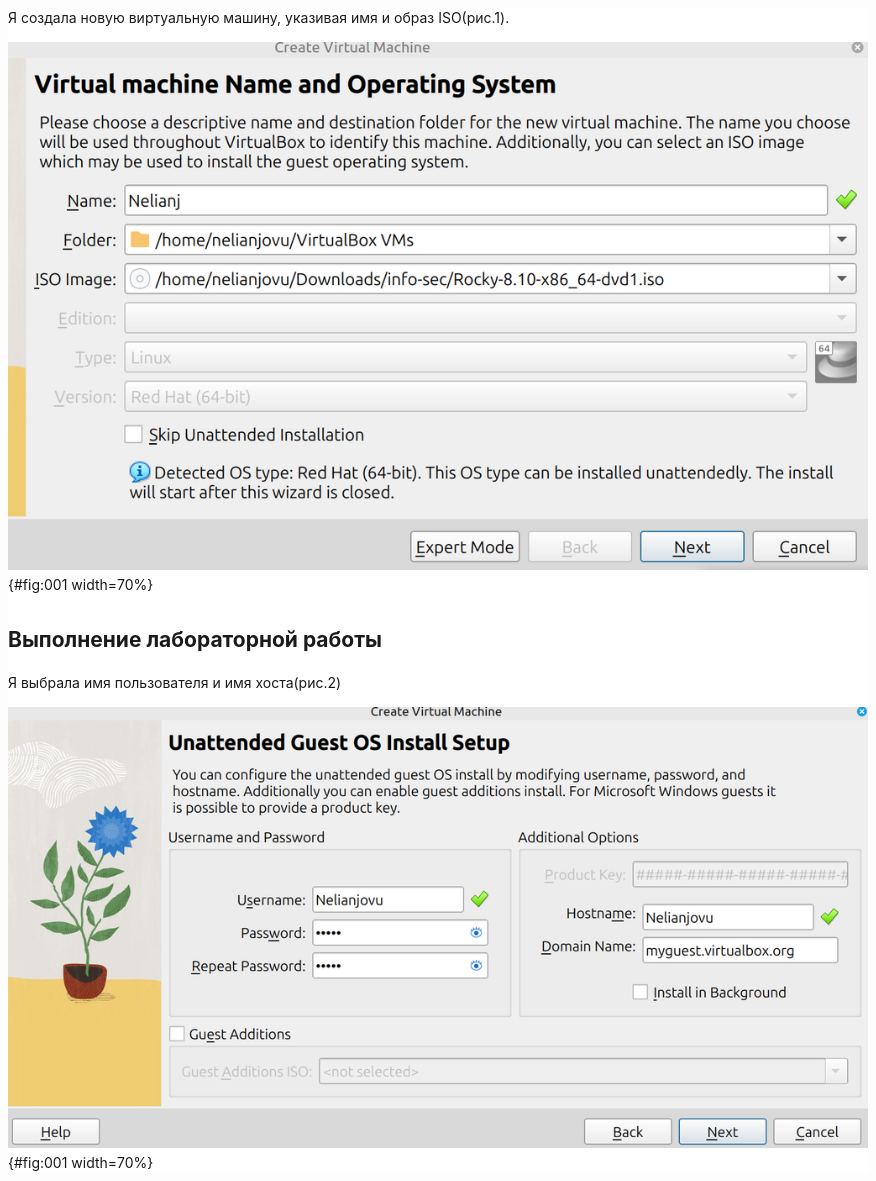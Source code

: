 Я создала новую виртуальную машину, указивая имя и образ ISO(рис.1).

![создание виртуальной машины](image/Untitled1.png){#fig:001 width=70%}

## Выполнение лабораторной работы

Я выбрала имя пользователя и имя хоста(рис.2)

![установки гостевой оси](image/Untitled30.png){#fig:001 width=70%}
